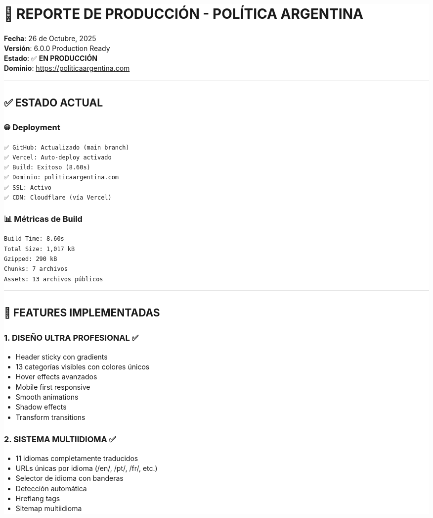 # 🚀 REPORTE DE PRODUCCIÓN - POLÍTICA ARGENTINA

**Fecha**: 26 de Octubre, 2025  
**Versión**: 6.0.0 Production Ready  
**Estado**: ✅ **EN PRODUCCIÓN**  
**Dominio**: https://politicaargentina.com

---

## ✅ ESTADO ACTUAL

### 🌐 Deployment
```
✅ GitHub: Actualizado (main branch)
✅ Vercel: Auto-deploy activado
✅ Build: Exitoso (8.60s)
✅ Dominio: politicaargentina.com
✅ SSL: Activo
✅ CDN: Cloudflare (vía Vercel)
```

### 📊 Métricas de Build
```
Build Time: 8.60s
Total Size: 1,017 kB
Gzipped: 290 kB
Chunks: 7 archivos
Assets: 13 archivos públicos
```

---

## 🎨 FEATURES IMPLEMENTADAS

### 1. DISEÑO ULTRA PROFESIONAL ✅
- Header sticky con gradients
- 13 categorías visibles con colores únicos
- Hover effects avanzados
- Mobile first responsive
- Smooth animations
- Shadow effects
- Transform transitions

### 2. SISTEMA MULTIIDIOMA ✅
- 11 idiomas completamente traducidos
- URLs únicas por idioma (/en/, /pt/, /fr/, etc.)
- Selector de idioma con banderas
- Detección automática
- Hreflang tags
- Sitemap multiidioma
